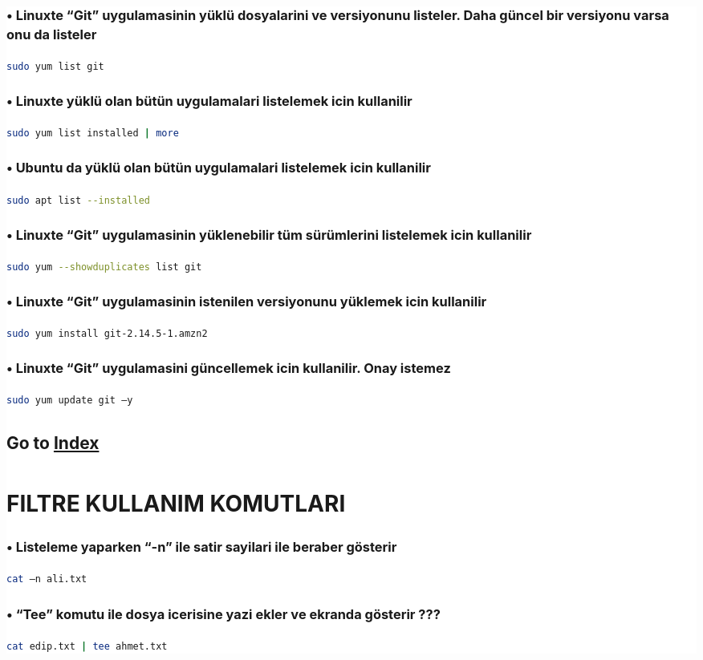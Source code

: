 ### • Linuxte “Git” uygulamasinin yüklü dosyalarini ve versiyonunu listeler. Daha güncel bir versiyonu varsa onu da listeler
```bash
sudo yum list git
```

### • Linuxte yüklü olan bütün uygulamalari listelemek icin kullanilir
```bash
sudo yum list installed | more
```

### • Ubuntu da yüklü olan bütün uygulamalari listelemek icin kullanilir
```bash
sudo apt list --installed
```

### • Linuxte “Git” uygulamasinin yüklenebilir tüm sürümlerini listelemek icin kullanilir
```bash
sudo yum --showduplicates list git
```

### • Linuxte “Git” uygulamasinin istenilen versiyonunu yüklemek icin kullanilir
```bash
sudo yum install git-2.14.5-1.amzn2
```

### • Linuxte “Git” uygulamasini güncellemek icin kullanilir. Onay istemez
```bash
sudo yum update git –y
```

## Go to [Index](#index)

# FILTRE KULLANIM KOMUTLARI

### • Listeleme yaparken “-n” ile satir sayilari ile beraber gösterir
```bash
cat –n ali.txt
```

### • “Tee” komutu ile dosya icerisine yazi ekler ve ekranda gösterir ???
```bash
cat edip.txt | tee ahmet.txt
```
